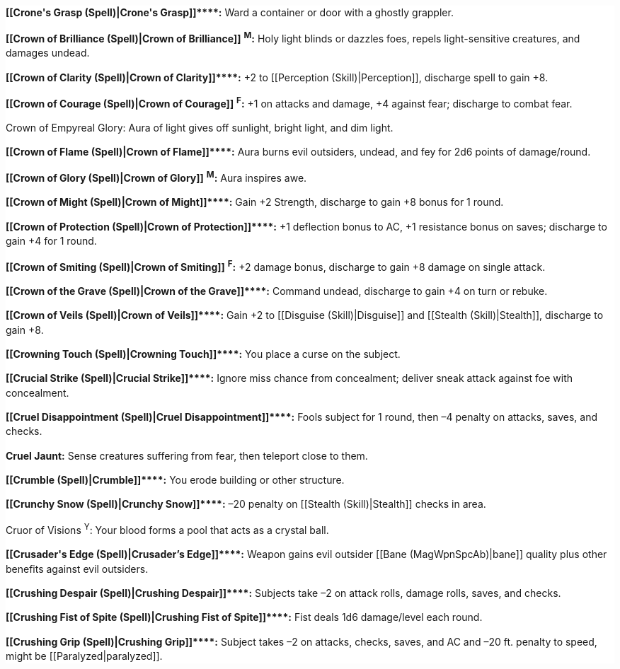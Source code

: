 **[[Crone's Grasp (Spell)|Crone's Grasp]]****:** Ward a container or door with a ghostly grappler.

**[[Crown of Brilliance (Spell)|Crown of Brilliance]]** **<sup>M</sup>:** Holy light blinds or dazzles foes, repels light-sensitive creatures, and damages undead.

**[[Crown of Clarity (Spell)|Crown of Clarity]]****:** +2 to [[Perception (Skill)|Perception]], discharge spell to gain +8.

**[[Crown of Courage (Spell)|Crown of Courage]]** **<sup>F</sup>:** +1 on attacks and damage, +4 against fear; discharge to combat fear.

Crown of Empyreal Glory: Aura of light gives off sunlight, bright light, and dim light.

**[[Crown of Flame (Spell)|Crown of Flame]]****:** Aura burns evil outsiders, undead, and fey for 2d6 points of damage/round.

**[[Crown of Glory (Spell)|Crown of Glory]]** **<sup>M</sup>:** Aura inspires awe.

**[[Crown of Might (Spell)|Crown of Might]]****:** Gain +2 Strength, discharge to gain +8 bonus for 1 round.

**[[Crown of Protection (Spell)|Crown of Protection]]****:** +1 deflection bonus to AC, +1 resistance bonus on saves; discharge to gain +4 for 1 round.

**[[Crown of Smiting (Spell)|Crown of Smiting]]** **<sup>F</sup>:** +2 damage bonus, discharge to gain +8 damage on single attack.

**[[Crown of the Grave (Spell)|Crown of the Grave]]****:** Command undead, discharge to gain +4 on turn or rebuke.

**[[Crown of Veils (Spell)|Crown of Veils]]****:** Gain +2 to [[Disguise (Skill)|Disguise]] and [[Stealth (Skill)|Stealth]], discharge to gain +8.

**[[Crowning Touch (Spell)|Crowning Touch]]****:** You place a curse on the subject.

**[[Crucial Strike (Spell)|Crucial Strike]]****:** Ignore miss chance from concealment; deliver sneak attack against foe with concealment.

**[[Cruel Disappointment (Spell)|Cruel Disappointment]]****:** Fools subject for 1 round, then –4 penalty on attacks, saves, and checks.

**Cruel Jaunt:** Sense creatures suffering from fear, then teleport close to them.

**[[Crumble (Spell)|Crumble]]****:** You erode building or other structure.

**[[Crunchy Snow (Spell)|Crunchy Snow]]****:** –20 penalty on [[Stealth (Skill)|Stealth]] checks in area.

Cruor of Visions <sup>Y</sup>: Your blood forms a pool that acts as a crystal ball.

**[[Crusader's Edge (Spell)|Crusader’s Edge]]****:** Weapon gains evil outsider [[Bane (MagWpnSpcAb)|bane]] quality plus other benefits against evil outsiders.

**[[Crushing Despair (Spell)|Crushing Despair]]****:** Subjects take –2 on attack rolls, damage rolls, saves, and checks.

**[[Crushing Fist of Spite (Spell)|Crushing Fist of Spite]]****:** Fist deals 1d6 damage/level each round.

**[[Crushing Grip (Spell)|Crushing Grip]]****:** Subject takes –2 on attacks, checks, saves, and AC and –20 ft. penalty to speed, might be [[Paralyzed|paralyzed]].
